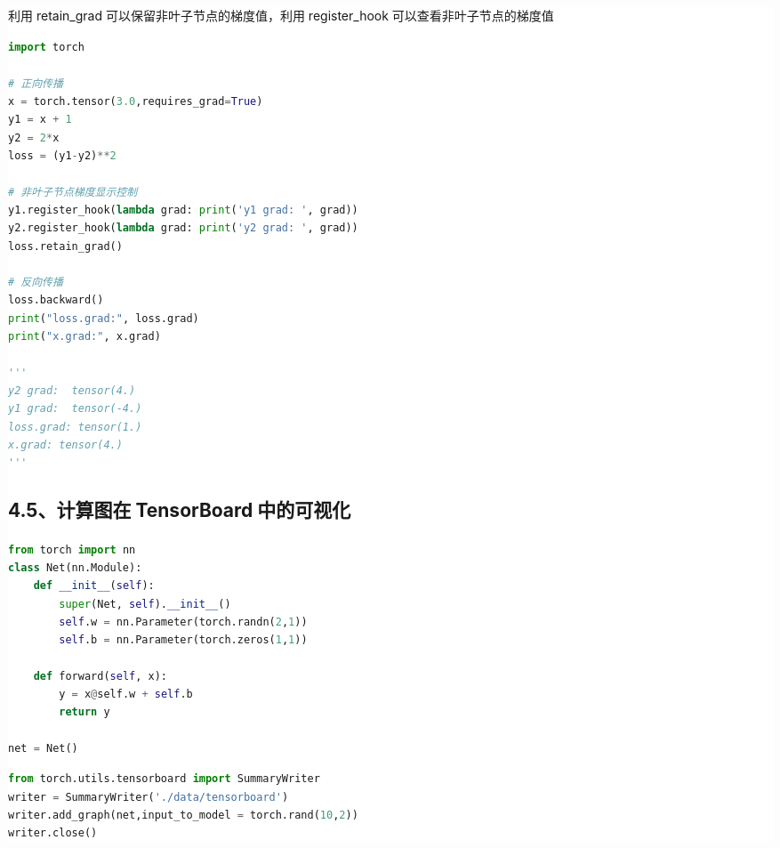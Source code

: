 ```py
```

利用 retain_grad 可以保留非叶子节点的梯度值，利用 register_hook 可以查看非叶子节点的梯度值

```py
import torch 

# 正向传播
x = torch.tensor(3.0,requires_grad=True)
y1 = x + 1
y2 = 2*x
loss = (y1-y2)**2

# 非叶子节点梯度显示控制
y1.register_hook(lambda grad: print('y1 grad: ', grad))
y2.register_hook(lambda grad: print('y2 grad: ', grad))
loss.retain_grad()

# 反向传播
loss.backward()
print("loss.grad:", loss.grad)
print("x.grad:", x.grad)

'''
y2 grad:  tensor(4.)
y1 grad:  tensor(-4.)
loss.grad: tensor(1.)
x.grad: tensor(4.)
'''
```

## 4.5、计算图在 TensorBoard 中的可视化

```py
from torch import nn 
class Net(nn.Module):
    def __init__(self):
        super(Net, self).__init__()
        self.w = nn.Parameter(torch.randn(2,1))
        self.b = nn.Parameter(torch.zeros(1,1))

    def forward(self, x):
        y = x@self.w + self.b
        return y

net = Net()
```

```python
from torch.utils.tensorboard import SummaryWriter
writer = SummaryWriter('./data/tensorboard')
writer.add_graph(net,input_to_model = torch.rand(10,2))
writer.close()
```
